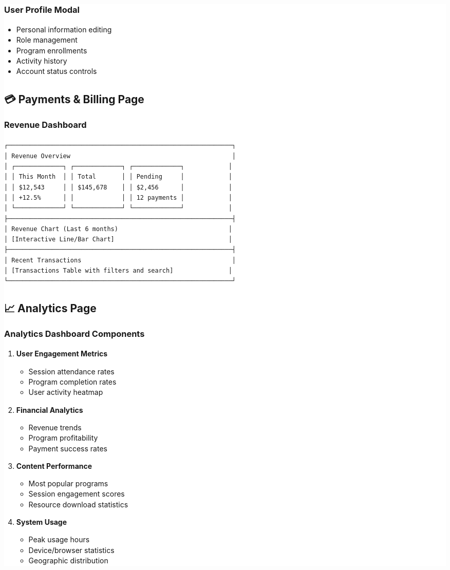 ### User Profile Modal

- Personal information editing
- Role management
- Program enrollments
- Activity history
- Account status controls

## 💳 Payments & Billing Page

### Revenue Dashboard

```
┌─────────────────────────────────────────────────────────────┐
│ Revenue Overview                                            │
│ ┌─────────────┐ ┌─────────────┐ ┌─────────────┐            │
│ │ This Month  │ │ Total       │ │ Pending     │            │
│ │ $12,543     │ │ $145,678    │ │ $2,456      │            │
│ │ +12.5%      │ │             │ │ 12 payments │            │
│ └─────────────┘ └─────────────┘ └─────────────┘            │
├─────────────────────────────────────────────────────────────┤
│ Revenue Chart (Last 6 months)                              │
│ [Interactive Line/Bar Chart]                               │
├─────────────────────────────────────────────────────────────┤
│ Recent Transactions                                         │
│ [Transactions Table with filters and search]               │
└─────────────────────────────────────────────────────────────┘
```

## 📈 Analytics Page

### Analytics Dashboard Components

1. **User Engagement Metrics**

   - Session attendance rates
   - Program completion rates
   - User activity heatmap

2. **Financial Analytics**

   - Revenue trends
   - Program profitability
   - Payment success rates

3. **Content Performance**

   - Most popular programs
   - Session engagement scores
   - Resource download statistics

4. **System Usage**
   - Peak usage hours
   - Device/browser statistics
   - Geographic distribution
